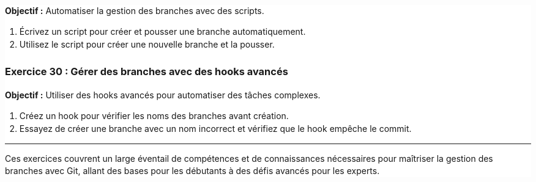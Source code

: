 **Objectif :** Automatiser la gestion des branches avec des scripts.

1. Écrivez un script pour créer et pousser une branche automatiquement.
2. Utilisez le script pour créer une nouvelle branche et la pousser.

### Exercice 30 : Gérer des branches avec des hooks avancés

**Objectif :** Utiliser des hooks avancés pour automatiser des tâches complexes.

1. Créez un hook pour vérifier les noms des branches avant création.
2. Essayez de créer une branche avec un nom incorrect et vérifiez que le hook empêche le commit.

---

Ces exercices couvrent un large éventail de compétences et de connaissances nécessaires pour maîtriser la gestion des branches avec Git, allant des bases pour les débutants à des défis avancés pour les experts.

